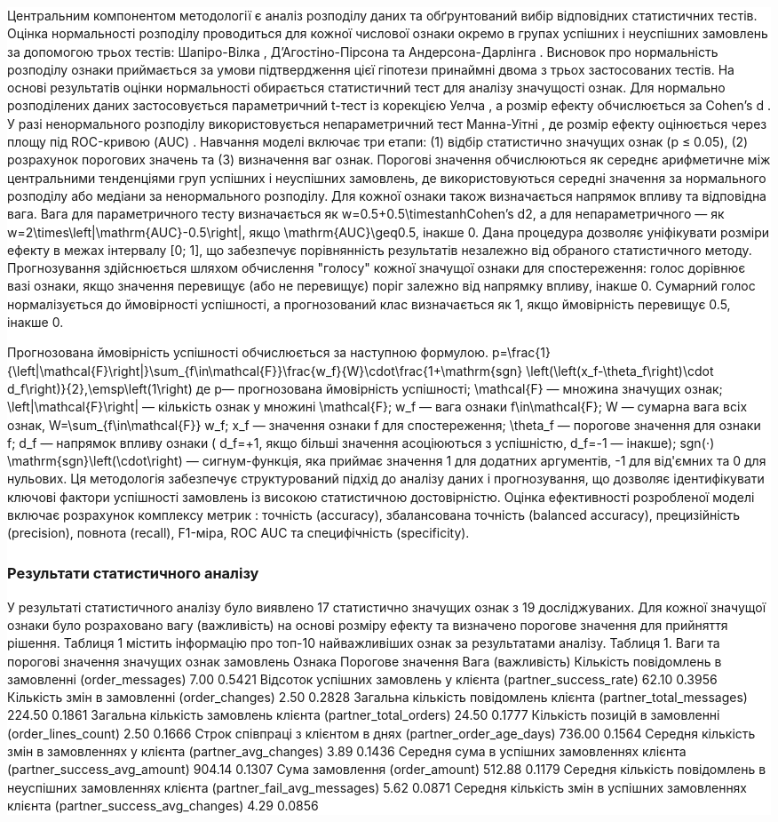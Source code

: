 Центральним компонентом методології є аналіз розподілу даних та обґрунтований вибір відповідних статистичних тестів. Оцінка нормальності розподілу проводиться для кожної числової ознаки окремо в групах успішних і неуспішних замовлень за допомогою трьох тестів: Шапіро-Вілка [](https://academic.oup.com/biomet/article-abstract/52/3-4/591/336553), Д’Агостіно-Пірсона [](https://academic.oup.com/biomet/article-abstract/60/3/613/217275) та Андерсона-Дарлінга [](https://projecteuclid.org/journals/annals-of-mathematical-statistics/volume-23/issue-2/Asymptotic-Theory-of-Certain-Goodness-of-Fit-Criteria-Based-on/10.1214/aoms/1177729437.full). Висновок про нормальність розподілу ознаки приймається за умови підтвердження цієї гіпотези принаймні двома з трьох застосованих тестів. На основі результатів оцінки нормальності обирається статистичний тест для аналізу значущості ознак. Для нормально розподілених даних застосовується параметричний t-тест із корекцією Уелча [](https://academic.oup.com/biomet/article-abstract/34/1-2/28/210174?redirectedFrom=PDF), а розмір ефекту обчислюється за Cohen’s d [](https://www.taylorfrancis.com/books/mono/10.4324/9780203771587/statistical-power-analysis-behavioral-sciences-jacob-cohen). У разі ненормального розподілу використовується непараметричний тест Манна-Уітні [](https://www.jstor.org/stable/2236101), де розмір ефекту оцінюється через площу під ROC-кривою (AUC) [](https://www.proquest.com/openview/8c4400a15f8294b4097dfe202826218d/1?pq-origsite=gscholar&cbl=1817765).
Навчання моделі включає три етапи: (1) відбір статистично значущих ознак (p ≤ 0.05), (2) розрахунок порогових значень та (3) визначення ваг ознак. Порогові значення обчислюються як середнє арифметичне між центральними тенденціями груп успішних і неуспішних замовлень, де використовуються середні значення за нормального розподілу або медіани за ненормального розподілу. Для кожної ознаки також визначається напрямок впливу та відповідна вага. Вага для параметричного тесту визначається як w=0.5+0.5\timestanhCohen’s d2, а для непараметричного — як w=2\times\left|\mathrm{AUC}-0.5\right|, якщо \mathrm{AUC}\geq0.5, інакше 0. Дана процедура дозволяє уніфікувати розміри ефекту в межах інтервалу [0; 1], що забезпечує порівнянність результатів незалежно від обраного статистичного методу. Прогнозування здійснюється шляхом обчислення "голосу" кожної значущої ознаки для спостереження: голос дорівнює вазі ознаки, якщо значення перевищує (або не перевищує) поріг залежно від напрямку впливу, інакше 0. Сумарний голос нормалізується до ймовірності успішності, а прогнозований клас визначається як 1, якщо ймовірність перевищує 0.5, інакше 0.

Прогнозована ймовірність успішності обчислюється за наступною формулою. 
p=\frac{1}{\left|\mathcal{F}\right|}\sum_{f\in\mathcal{F}}\frac{w_f}{W}\cdot\frac{1+\mathrm{sgn} \left(\left(x_f-\theta_f\right)\cdot d_f\right)}{2},\emsp\left(1\right)
де  p— прогнозована ймовірність успішності; \mathcal{F}  — множина значущих ознак; \left|\mathcal{F}\right| — кількість ознак у множині \mathcal{F}; w_f — вага ознаки f\in\mathcal{F}; W — сумарна вага всіх ознак, W=\sum_{f\in\mathcal{F}} w_f; x_f — значення ознаки f для спостереження; \theta_f — порогове значення для ознаки f; d_f — напрямок впливу ознаки ( d_f=+1, якщо більші значення асоціюються з успішністю, d_f=-1 — інакше); $\text{sgn}(\cdot)$ \mathrm{sgn}\left(\cdot\right) — сигнум-функція, яка приймає значення 1 для додатних аргументів, -1 для від'ємних та 0 для нульових.
Ця методологія забезпечує структурований підхід до аналізу даних і прогнозування, що дозволяє ідентифікувати ключові фактори успішності замовлень із високою статистичною достовірністю.
Оцінка ефективності розробленої моделі включає розрахунок комплексу метрик [](cs.huji.ac.il/~shais/UnderstandingMachineLearning/): точність (accuracy), збалансована точність (balanced accuracy), прецизійність (precision), повнота (recall), F1-міра, ROC AUC та специфічність (specificity). 
### Результати статистичного аналізу
У результаті статистичного аналізу було виявлено 17 статистично значущих ознак з 19 досліджуваних. Для кожної значущої ознаки було розраховано вагу (важливість) на основі розміру ефекту та визначено порогове значення для прийняття рішення. Таблиця 1 містить інформацію про топ-10 найважливіших ознак за результатами аналізу.
Таблиця 1. Ваги та порогові значення значущих ознак замовлень 
Ознака	Порогове значення	Вага (важливість)
Кількість повідомлень в замовленні (order_messages)	7.00	0.5421
Відсоток успішних замовлень у клієнта (partner_success_rate)	62.10	0.3956
Кількість змін в замовленні (order_changes)	2.50	0.2828
Загальна кількість повідомлень клієнта (partner_total_messages)	224.50	0.1861
Загальна кількість замовлень клієнта (partner_total_orders)	24.50	0.1777
Кількість позицій в замовленні (order_lines_count)	2.50	0.1666
Строк співпраці з клієнтом в днях (partner_order_age_days)	736.00	0.1564
Середня кількість змін в замовленнях у клієнта (partner_avg_changes)	3.89	0.1436
Середня сума в успішних замовленнях клієнта (partner_success_avg_amount)	904.14	0.1307
Сума замовлення (order_amount)	512.88	0.1179
Середня кількість повідомлень в неуспішних замовленнях клієнта (partner_fail_avg_messages)	5.62	0.0871
Середня кількість змін в успішних замовленнях клієнта (partner_success_avg_changes)	4.29	0.0856